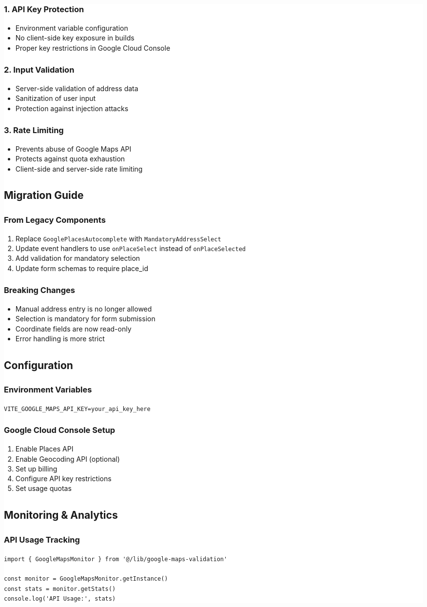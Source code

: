 ### 1. API Key Protection
- Environment variable configuration
- No client-side key exposure in builds
- Proper key restrictions in Google Cloud Console

### 2. Input Validation
- Server-side validation of address data
- Sanitization of user input
- Protection against injection attacks

### 3. Rate Limiting
- Prevents abuse of Google Maps API
- Protects against quota exhaustion
- Client-side and server-side rate limiting

## Migration Guide

### From Legacy Components
1. Replace `GooglePlacesAutocomplete` with `MandatoryAddressSelect`
2. Update event handlers to use `onPlaceSelect` instead of `onPlaceSelected`
3. Add validation for mandatory selection
4. Update form schemas to require place_id

### Breaking Changes
- Manual address entry is no longer allowed
- Selection is mandatory for form submission
- Coordinate fields are now read-only
- Error handling is more strict

## Configuration

### Environment Variables
```env
VITE_GOOGLE_MAPS_API_KEY=your_api_key_here
```

### Google Cloud Console Setup
1. Enable Places API
2. Enable Geocoding API (optional)
3. Set up billing
4. Configure API key restrictions
5. Set usage quotas

## Monitoring & Analytics

### API Usage Tracking
```tsx
import { GoogleMapsMonitor } from '@/lib/google-maps-validation'

const monitor = GoogleMapsMonitor.getInstance()
const stats = monitor.getStats()
console.log('API Usage:', stats)
```

